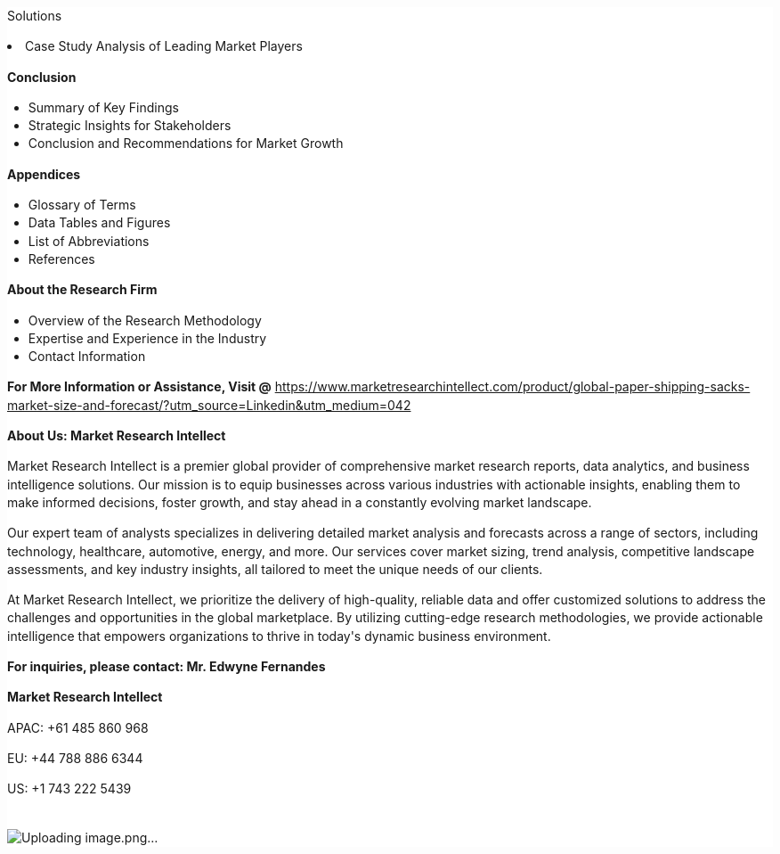 Solutions</li><li>Case Study Analysis of Leading Market Players</li></ul><p><strong>Conclusion</strong></p><ul><li>Summary of Key Findings</li><li>Strategic Insights for Stakeholders</li><li>Conclusion and Recommendations for Market Growth</li></ul><p><strong>Appendices</strong></p><ul><li>Glossary of Terms</li><li>Data Tables and Figures</li><li>List of Abbreviations</li><li>References</li></ul><p><strong>About the Research Firm</strong></p><ul><li>Overview of the Research Methodology</li><li>Expertise and Experience in the Industry</li><li>Contact Information</li></ul></div><div class="article-main__content" data-test-id="publishing-text-block"><p><span class="font-[700]"><strong>For More Information or Assistance, Visit @</strong>&nbsp;<a href="https://www.marketresearchintellect.com/product/global-paper-shipping-sacks-market-size-and-forecast/?utm_source=Linkedin&utm_medium=042">https://www.marketresearchintellect.com/product/global-paper-shipping-sacks-market-size-and-forecast/?utm_source=Linkedin&utm_medium=042</a></span></p><p><strong>About Us: Market Research Intellect</strong></p><p>Market Research Intellect is a premier global provider of comprehensive market research reports, data analytics, and business intelligence solutions. Our mission is to equip businesses across various industries with actionable insights, enabling them to make informed decisions, foster growth, and stay ahead in a constantly evolving market landscape.</p><p>Our expert team of analysts specializes in delivering detailed market analysis and forecasts across a range of sectors, including technology, healthcare, automotive, energy, and more. Our services cover market sizing, trend analysis, competitive landscape assessments, and key industry insights, all tailored to meet the unique needs of our clients.</p><p>At Market Research Intellect, we prioritize the delivery of high-quality, reliable data and offer customized solutions to address the challenges and opportunities in the global marketplace. By utilizing cutting-edge research methodologies, we provide actionable intelligence that empowers organizations to thrive in today's dynamic business environment.</p><p><strong>For inquiries, please contact: Mr. Edwyne Fernandes</strong></p><p><strong>Market Research Intellect</strong></p><p>APAC: +61 485 860 968</p><p>EU: +44 788 886 6344</p><p>US: +1 743 222 5439</p></div><div class="article-main__content" data-test-id="publishing-text-block">&nbsp;</div>
![Uploading image.png…]()
